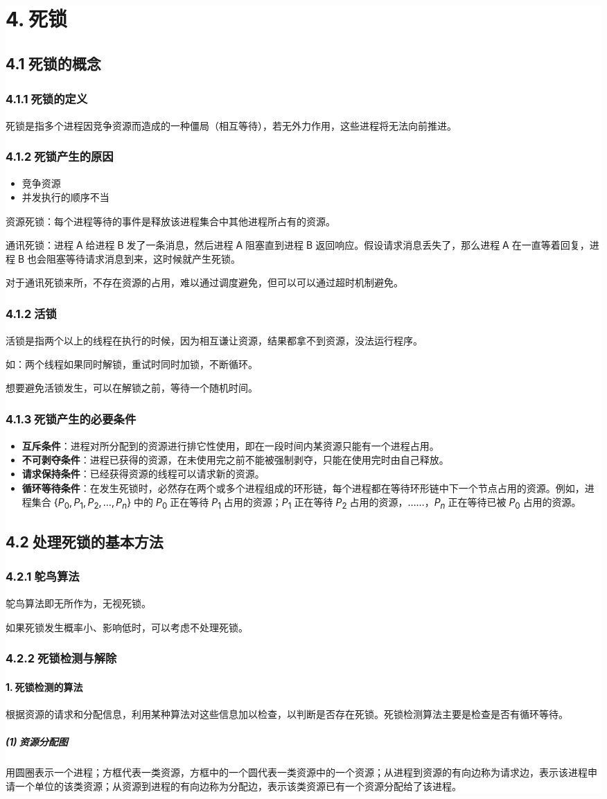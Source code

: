 # 4. 死锁

## 4.1 死锁的概念

### 4.1.1 死锁的定义

死锁是指多个进程因竞争资源而造成的一种僵局（相互等待），若无外力作用，这些进程将无法向前推进。

### 4.1.2 死锁产生的原因

- 竞争资源
- 并发执行的顺序不当

资源死锁：每个进程等待的事件是释放该进程集合中其他进程所占有的资源。

通讯死锁：进程 A 给进程 B 发了一条消息，然后进程 A 阻塞直到进程 B 返回响应。假设请求消息丢失了，那么进程 A 在一直等着回复，进程 B 也会阻塞等待请求消息到来，这时候就产生死锁。

对于通讯死锁来所，不存在资源的占用，难以通过调度避免，但可以可以通过超时机制避免。

### 4.1.2 活锁

活锁是指两个以上的线程在执行的时候，因为相互谦让资源，结果都拿不到资源，没法运行程序。

如：两个线程如果同时解锁，重试时同时加锁，不断循环。

想要避免活锁发生，可以在解锁之前，等待一个随机时间。

### 4.1.3 死锁产生的必要条件

- **互斥条件**：进程对所分配到的资源进行排它性使用，即在一段时间内某资源只能有一个进程占用。
- **不可剥夺条件**：进程已获得的资源，在未使用完之前不能被强制剥夺，只能在使用完时由自己释放。
- **请求保持条件**：已经获得资源的线程可以请求新的资源。
- **循环等待条件**：在发生死锁时，必然存在两个或多个进程组成的环形链，每个进程都在等待环形链中下一个节点占用的资源。例如，进程集合 $\{P_0,P_1,P_2,\dots,P_n\}$ 中的
	$P_0$ 正在等待 $P_1$ 占用的资源；$P_1$ 正在等待 $P_2$ 占用的资源，……，$P_n$ 正在等待已被 $P_0$ 占用的资源。

## 4.2 处理死锁的基本方法

### 4.2.1 鸵鸟算法

鸵鸟算法即无所作为，无视死锁。

如果死锁发生概率小、影响低时，可以考虑不处理死锁。

### 4.2.2 死锁检测与解除

#### 1. 死锁检测的算法

根据资源的请求和分配信息，利用某种算法对这些信息加以检查，以判断是否存在死锁。死锁检测算法主要是检查是否有循环等待。

##### (1) 资源分配图

用圆圈表示一个进程；方框代表一类资源，方框中的一个圆代表一类资源中的一个资源；从进程到资源的有向边称为请求边，表示该进程申请一个单位的该类资源；从资源到进程的有向边称为分配边，表示该类资源已有一个资源分配给了该进程。
